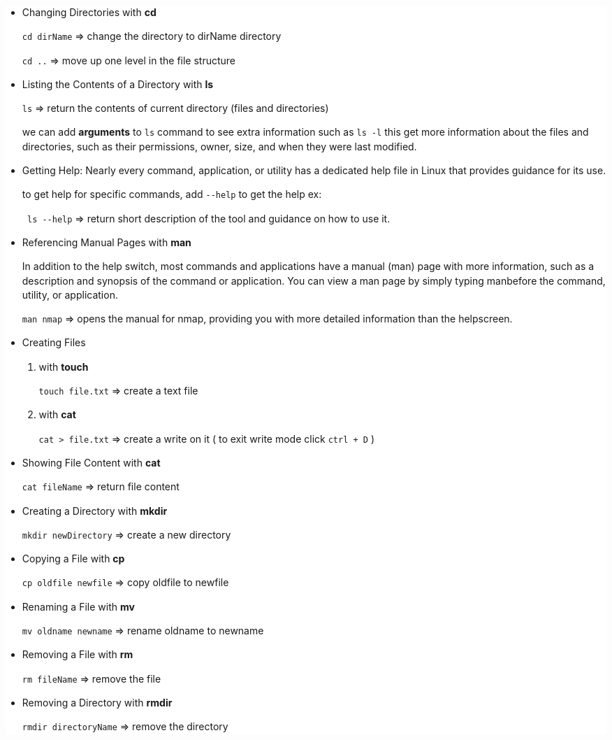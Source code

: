 - Changing Directories with **cd**

  `cd dirName` => change the directory to dirName directory

  `cd ..` => move up one level in the file structure

- Listing the Contents of a Directory with **ls**

  `ls` => return the contents of current directory (files and directories)

  we can add **arguments** to `ls` command to see extra information such as `ls -l` this get more information about the files and directories, such as their permissions, owner, size, and when they were last modified.

- Getting Help: Nearly every command, application, or utility has a dedicated help file in Linux that
  provides guidance for its use.

  to get help for specific commands, add `--help` to get the help ex:

  ` ls --help` => return short description of the tool and guidance on how to use it.

- Referencing Manual Pages with **man**

  In addition to the help switch, most commands and applications have a manual (man) page with more information, such as a description and synopsis of the command or application. You can view a man page by simply typing manbefore the command, utility, or application.

  `man nmap` => opens the manual for nmap, providing you with more detailed information than the helpscreen.

- Creating Files

  1. with **touch**

     `touch file.txt` => create a text file

  2. with **cat**

     `cat > file.txt` => create a write on it ( to exit write mode click `ctrl + D` )

- Showing File Content with **cat**

  `cat fileName` => return file content

- Creating a Directory with **mkdir**

  `mkdir newDirectory` => create a new directory

- Copying a File with **cp**

  `cp oldfile newfile` => copy oldfile to newfile

- Renaming a File with **mv**

  `mv oldname newname` => rename oldname to newname

- Removing a File with **rm**

  `rm fileName` => remove the file

- Removing a Directory with **rmdir**

  `rmdir directoryName` => remove the directory
